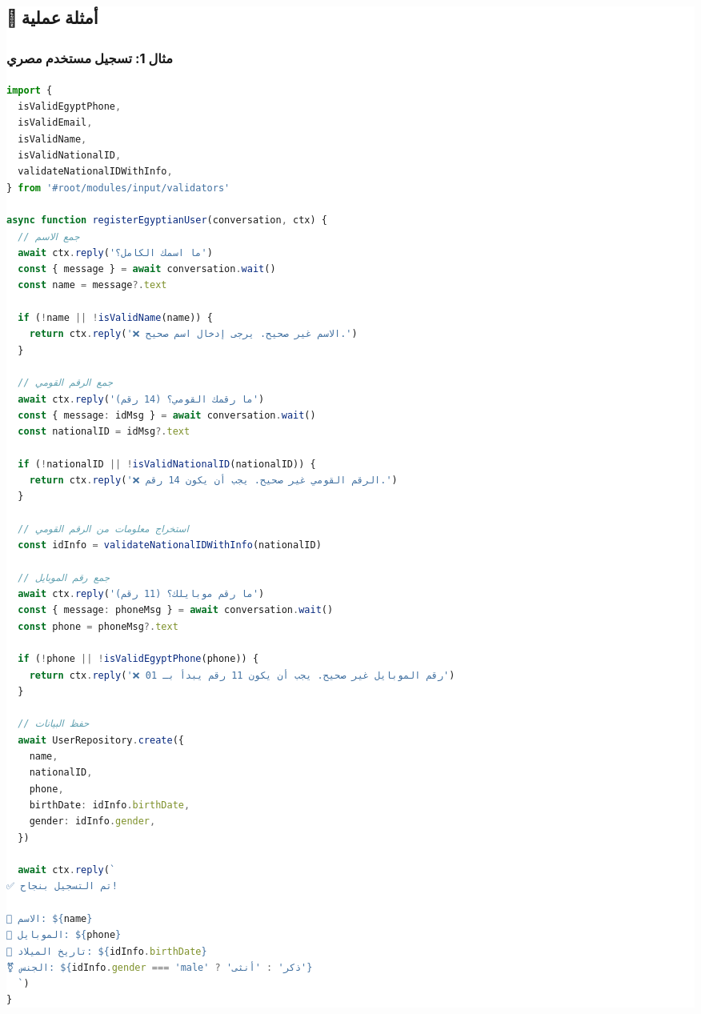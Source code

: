 
## 📖 أمثلة عملية

### مثال 1: تسجيل مستخدم مصري

```typescript
import {
  isValidEgyptPhone,
  isValidEmail,
  isValidName,
  isValidNationalID,
  validateNationalIDWithInfo,
} from '#root/modules/input/validators'

async function registerEgyptianUser(conversation, ctx) {
  // جمع الاسم
  await ctx.reply('ما اسمك الكامل؟')
  const { message } = await conversation.wait()
  const name = message?.text

  if (!name || !isValidName(name)) {
    return ctx.reply('❌ الاسم غير صحيح. يرجى إدخال اسم صحيح.')
  }

  // جمع الرقم القومي
  await ctx.reply('ما رقمك القومي؟ (14 رقم)')
  const { message: idMsg } = await conversation.wait()
  const nationalID = idMsg?.text

  if (!nationalID || !isValidNationalID(nationalID)) {
    return ctx.reply('❌ الرقم القومي غير صحيح. يجب أن يكون 14 رقم.')
  }

  // استخراج معلومات من الرقم القومي
  const idInfo = validateNationalIDWithInfo(nationalID)

  // جمع رقم الموبايل
  await ctx.reply('ما رقم موبايلك؟ (11 رقم)')
  const { message: phoneMsg } = await conversation.wait()
  const phone = phoneMsg?.text

  if (!phone || !isValidEgyptPhone(phone)) {
    return ctx.reply('❌ رقم الموبايل غير صحيح. يجب أن يكون 11 رقم يبدأ بـ 01')
  }

  // حفظ البيانات
  await UserRepository.create({
    name,
    nationalID,
    phone,
    birthDate: idInfo.birthDate,
    gender: idInfo.gender,
  })

  await ctx.reply(`
✅ تم التسجيل بنجاح!

👤 الاسم: ${name}
📱 الموبايل: ${phone}
🎂 تاريخ الميلاد: ${idInfo.birthDate}
⚧️ الجنس: ${idInfo.gender === 'male' ? 'ذكر' : 'أنثى'}
  `)
}
```